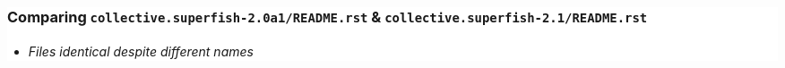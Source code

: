 ### Comparing `collective.superfish-2.0a1/README.rst` & `collective.superfish-2.1/README.rst`

 * *Files identical despite different names*

